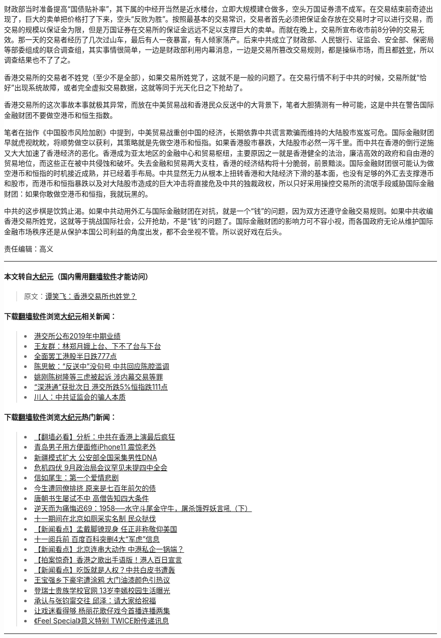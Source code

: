 <p>财政部当时准备提高“国债贴补率”，其下属的中经开当然是近水楼台，立即大规模建仓做多，空头万国证券溃不成军。在交易结束前奇迹出现了，巨大的卖单把价格打了下来，空头“反败为胜”。按照最基本的交易常识，交易者首先必须把保证金存放在交易时才可以进行交易，而交易的规模以保证金为限，但是万国证券在交易所的保证金远远不足以支撑巨大的卖单。而就在晚上，交易所宣布收市前8分钟的交易无效。那一天的交易者经历了几次过山车，最后有人一夜暴富，有人倾家荡产。后来中共成立了财政部、人民银行、证监会、安全部、保密局等部委组成的联合调查组，其实事情很简单，一边是财政部利用内幕消息，一边是交易所篡改交易规则，都是操纵市场，而且都<a href="https://github.com/asdfghy6/djy/blob/master/gb/tag/%E5%A7%93%E5%85%9A.md">姓党</a>，所以调查结果也不了了之。</p>
<p>香港交易所的交易者不姓党（至少不是全部），如果交易所姓党了，这就不是一般的问题了。在交易行情不利于中共的时候，交易所就“恰好”出现系统故障，或者完全虚拟交易数据，这就等同于光天化日之下抢劫了。</p>
<p>香港交易所的这次事故本事就极其异常，而放在中美贸易战和香港民众反送中的大背景下，笔者大胆猜测有一种可能，这是中共在警告国际金融财团不要做空港币和恒生指数。</p>
<p>笔者在拙作《中国股市风险加剧》中提到，中美贸易战重创中国的经济，长期依靠中共谎言欺骗而维持的大陆股市岌岌可危。国际金融财团早就虎视眈眈，将顺势做空以获利，其策略就是先做空港币和恒指。如果香港股市暴跌，大陆股市必然一泻千里。而中共在香港的倒行逆施又大大加速了香港经济的恶化。香港成为亚太地区的金融中心和贸易枢纽，主要原因之一就是香港健全的法治，廉洁高效的政府和自由港的贸易地位，而这些正在被中共侵蚀和破坏。失去金融和贸易两大支柱，香港的经济结构将十分脆弱，前景黯淡。国际金融财团很可能认为做空港币和恒指的时机接近成熟，并已经着手布局。中共显然无力从根本上扭转香港和大陆经济下滑的基本面，也没有足够的外汇去支撑港币和股市，而港币和恒指暴跌以及对大陆股市造成的巨大冲击将直接危及中共的独裁政权，所以只好采用操控交易所的流氓手段威胁国际金融财团：如果你敢做空港币和恒指，我就玩黑的。</p>
<p>中共的这步棋是饮鸩止渴。如果中共动用外汇与国际金融财团在对抗，就是一个“钱”的问题，因为双方还遵守金融交易规则。如果中共收编香港交易所姓党，这就等于挑战国际社会，公开抢劫，不是“钱”的问题了。国际金融财团的影响力可不容小视，而各国政府无论从维护国际金融市场秩序还是从保护本国公司利益的角度出发，都不会坐视不管。所以说好戏在后头。</p>
<p>责任编辑：高义</p>
<hr>

#### 本文转自<a href="http://www.epochtimes.com">大纪元</a>（国内需用<a href="https://git.io/JesJV">翻墙软件</a>才能访问）
> 原文：<a href="http://www.epochtimes.com/gb/19/9/8/n11507753.htm">谭笑飞：香港交易所也姓党？</a>
#### 下载<a href="https://git.io/JesJV">翻墙软件</a>浏览<a href="http://www.epochtimes.com">大纪元</a>相关新闻：
> <li><a href="http://www.epochtimes.com/gb/19/8/15/n11453964.htm">港交所公布2019年中期业绩</a></li>
> <li><a href="http://www.epochtimes.com/gb/19/8/12/n11447444.htm">王友群：林郑月娥上台、下不了台与下台</a></li>
> <li><a href="http://www.epochtimes.com/gb/19/8/6/n11433539.htm">全面罢工港股半日跌777点</a></li>
> <li><a href="http://www.epochtimes.com/gb/19/6/15/n11324673.htm">陈思敏：“反送中”没句号 中共回应陈腔滥调</a></li>
> <li><a href="http://www.epochtimes.com/gb/18/7/5/n10538083.htm">姚刚陈树隆等三虎被起诉 涉内幕交易等罪</a></li>
> <li><a href="http://www.epochtimes.com/gb/16/8/18/n8213440.htm">“深港通”获批次日 港交所跌5%恒指跌111点</a></li>
> <li><a href="http://www.epochtimes.com/gb/16/3/14/n4662294.htm">川人：中共证监会的骗人本质</a></li>

#### 下载<a href="https://git.io/JesJV">翻墙软件</a>浏览<a href="http://www.epochtimes.com">大纪元</a>热门新闻：
> <li><a href="http://www.epochtimes.com/gb/19/9/25/n11545125.htm">【翻墙必看】分析：中共在香港上演最后疯狂</a></li>
> <li><a href="http://www.epochtimes.com/gb/19/9/25/n11546708.htm">青岛男子用方便面修iPhone11 震惊老外</a></li>
> <li><a href="http://www.epochtimes.com/gb/19/9/25/n11546501.htm">新疆模式扩大 公安部全国采集男性DNA</a></li>
> <li><a href="http://www.epochtimes.com/gb/19/9/25/n11546367.htm">危机四伏 9月政治局会议罕见未提四中全会</a></li>
> <li><a href="http://www.epochtimes.com/gb/12/4/16/n3566971.htm">信如尾生：第一个爱情悲剧</a></li>
> <li><a href="http://www.epochtimes.com/gb/15/9/3/n4519621.htm">今生遭同僚排挤 原来是七百年前欠的债</a></li>
> <li><a href="http://www.epochtimes.com/gb/19/9/20/n11534314.htm">唐朝书生屡试不中 高僧告知四大条件</a></li>
> <li><a href="http://www.epochtimes.com/gb/19/9/5/n11501577.htm">逆天而为痛悔迟69：1958──水守斗尾金守牛，屠杀饿殍妖言吼（下）</a></li>
> <li><a href="http://www.epochtimes.com/gb/19/9/24/n11542425.htm">十一期间在北京如厕采实名制 民众挞伐</a></li>
> <li><a href="http://www.epochtimes.com/gb/19/9/24/n11544091.htm">【新闻看点】孟戴脚镣现身 任正非称敬仰美国</a></li>
> <li><a href="http://www.epochtimes.com/gb/19/9/24/n11544445.htm">十一阅兵前 百度百科突删4大“军虎”信息</a></li>
> <li><a href="http://www.epochtimes.com/gb/19/9/23/n11541250.htm">【新闻看点】北京连串大动作 中港私企一锅端？</a></li>
> <li><a href="http://www.epochtimes.com/gb/19/9/26/n11547040.htm">【拍案惊奇】香港之歌出手语版！港人百日宣言</a></li>
> <li><a href="http://www.epochtimes.com/gb/19/9/24/n11543678.htm">【新闻看点】吃饭就是人权？中共白皮书遭轰</a></li>
> <li><a href="http://www.epochtimes.com/gb/19/9/24/n11544375.htm">王宝强乡下豪宅遭涂鸦 大门油漆颜色引热议</a></li>
> <li><a href="http://www.epochtimes.com/gb/19/9/24/n11544222.htm">登瑞士贵族学校官网 13岁李嫣校园生活曝光</a></li>
> <li><a href="http://www.epochtimes.com/gb/19/9/25/n11545153.htm">承认与张钧甯交往 邱泽：请大家给祝福</a></li>
> <li><a href="http://www.epochtimes.com/gb/19/9/24/n11542872.htm">让戏迷看得够 杨丽花歌仔戏今首播连播两集</a></li>
> <li><a href="http://www.epochtimes.com/gb/19/9/23/n11540980.htm">《Feel Special》意义特别 TWICE盼传递讯息</a></li>
<hr>
